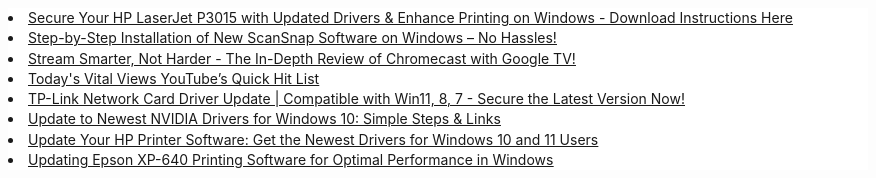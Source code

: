 <li><a href="https://win-dash.techidaily.com/secure-your-hp-laserjet-p3015-with-updated-drivers-and-enhance-printing-on-windows-download-instructions-here/"><u>Secure Your HP LaserJet P3015 with Updated Drivers & Enhance Printing on Windows - Download Instructions Here</u></a></li>
<li><a href="https://win-dash.techidaily.com/1722964823160-step-by-step-installation-of-new-scansnap-software-on-windows-no-hassles/"><u>Step-by-Step Installation of New ScanSnap Software on Windows – No Hassles!</u></a></li>
<li><a href="https://buynow-reviews.techidaily.com/stream-smarter-not-harder-the-in-depth-review-of-chromecast-with-google-tv/"><u>Stream Smarter, Not Harder - The In-Depth Review of Chromecast with Google TV!</u></a></li>
<li><a href="https://youtube-videos.techidaily.com/todays-vital-views-youtubes-quick-hit-list/"><u>Today's Vital Views  YouTube’s Quick Hit List</u></a></li>
<li><a href="https://win-dash.techidaily.com/tp-link-network-card-driver-update-compatible-with-win11-8-7-secure-the-latest-version-now/"><u>TP-Link Network Card Driver Update | Compatible with Win11, 8, 7 - Secure the Latest Version Now!</u></a></li>
<li><a href="https://win-dash.techidaily.com/update-to-newest-nvidia-drivers-for-windows-10-simple-steps-and-links/"><u>Update to Newest NVIDIA Drivers for Windows 10: Simple Steps & Links</u></a></li>
<li><a href="https://win-dash.techidaily.com/update-your-hp-printer-software-get-the-newest-drivers-for-windows-10-and-11-users/"><u>Update Your HP Printer Software: Get the Newest Drivers for Windows 10 and 11 Users</u></a></li>
<li><a href="https://win-dash.techidaily.com/updating-epson-xp-640-printing-software-for-optimal-performance-in-windows/"><u>Updating Epson XP-640 Printing Software for Optimal Performance in Windows</u></a></li>
</ul></div>
